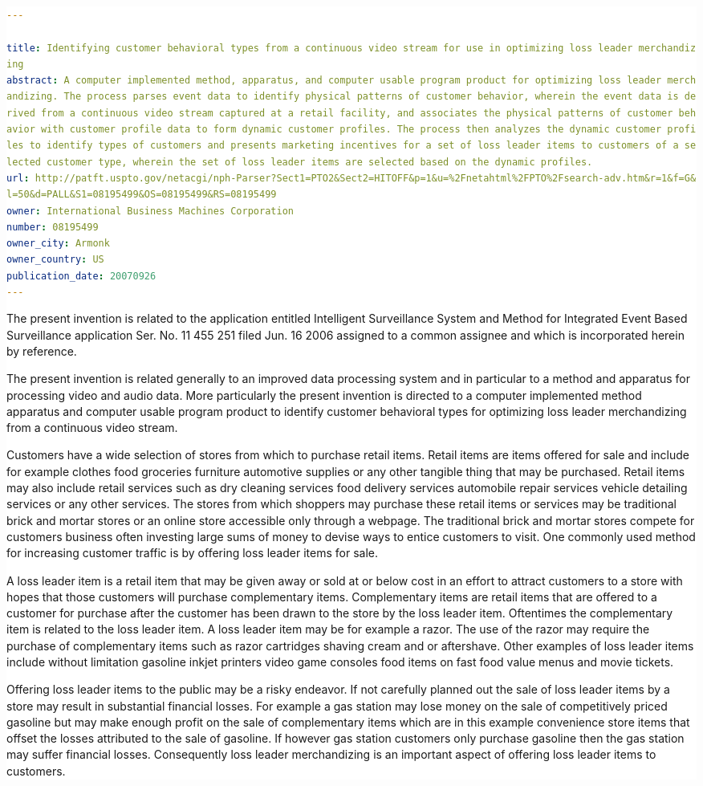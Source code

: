 ```yaml
---

title: Identifying customer behavioral types from a continuous video stream for use in optimizing loss leader merchandizing
abstract: A computer implemented method, apparatus, and computer usable program product for optimizing loss leader merchandizing. The process parses event data to identify physical patterns of customer behavior, wherein the event data is derived from a continuous video stream captured at a retail facility, and associates the physical patterns of customer behavior with customer profile data to form dynamic customer profiles. The process then analyzes the dynamic customer profiles to identify types of customers and presents marketing incentives for a set of loss leader items to customers of a selected customer type, wherein the set of loss leader items are selected based on the dynamic profiles.
url: http://patft.uspto.gov/netacgi/nph-Parser?Sect1=PTO2&Sect2=HITOFF&p=1&u=%2Fnetahtml%2FPTO%2Fsearch-adv.htm&r=1&f=G&l=50&d=PALL&S1=08195499&OS=08195499&RS=08195499
owner: International Business Machines Corporation
number: 08195499
owner_city: Armonk
owner_country: US
publication_date: 20070926
---
```

The present invention is related to the application entitled Intelligent Surveillance System and Method for Integrated Event Based Surveillance application Ser. No. 11 455 251 filed Jun. 16 2006 assigned to a common assignee and which is incorporated herein by reference.

The present invention is related generally to an improved data processing system and in particular to a method and apparatus for processing video and audio data. More particularly the present invention is directed to a computer implemented method apparatus and computer usable program product to identify customer behavioral types for optimizing loss leader merchandizing from a continuous video stream.

Customers have a wide selection of stores from which to purchase retail items. Retail items are items offered for sale and include for example clothes food groceries furniture automotive supplies or any other tangible thing that may be purchased. Retail items may also include retail services such as dry cleaning services food delivery services automobile repair services vehicle detailing services or any other services. The stores from which shoppers may purchase these retail items or services may be traditional brick and mortar stores or an online store accessible only through a webpage. The traditional brick and mortar stores compete for customers business often investing large sums of money to devise ways to entice customers to visit. One commonly used method for increasing customer traffic is by offering loss leader items for sale.

A loss leader item is a retail item that may be given away or sold at or below cost in an effort to attract customers to a store with hopes that those customers will purchase complementary items. Complementary items are retail items that are offered to a customer for purchase after the customer has been drawn to the store by the loss leader item. Oftentimes the complementary item is related to the loss leader item. A loss leader item may be for example a razor. The use of the razor may require the purchase of complementary items such as razor cartridges shaving cream and or aftershave. Other examples of loss leader items include without limitation gasoline inkjet printers video game consoles food items on fast food value menus and movie tickets.

Offering loss leader items to the public may be a risky endeavor. If not carefully planned out the sale of loss leader items by a store may result in substantial financial losses. For example a gas station may lose money on the sale of competitively priced gasoline but may make enough profit on the sale of complementary items which are in this example convenience store items that offset the losses attributed to the sale of gasoline. If however gas station customers only purchase gasoline then the gas station may suffer financial losses. Consequently loss leader merchandizing is an important aspect of offering loss leader items to customers.
